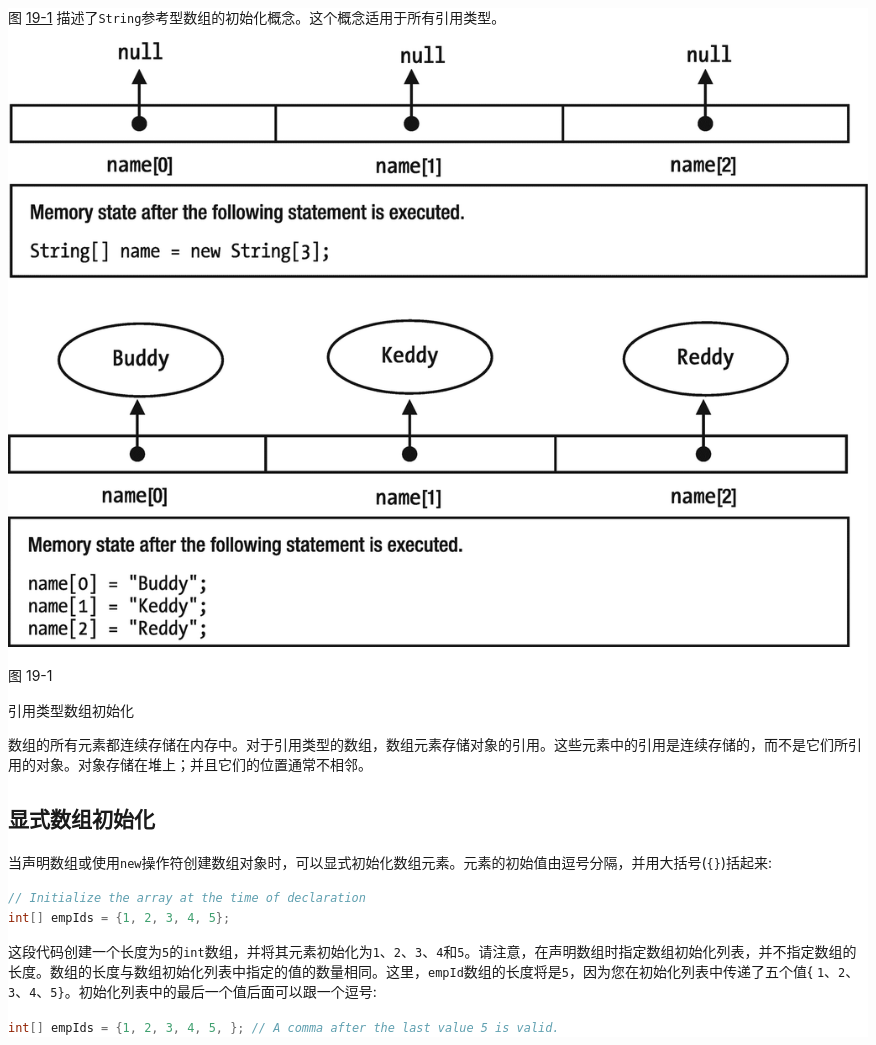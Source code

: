 图 [19-1](#Fig1) 描述了`String`参考型数组的初始化概念。这个概念适用于所有引用类型。

![img/323069_3_En_19_Fig1_HTML.png](img/323069_3_En_19_Fig1_HTML.png)

图 19-1

引用类型数组初始化

数组的所有元素都连续存储在内存中。对于引用类型的数组，数组元素存储对象的引用。这些元素中的引用是连续存储的，而不是它们所引用的对象。对象存储在堆上；并且它们的位置通常不相邻。

## 显式数组初始化

当声明数组或使用`new`操作符创建数组对象时，可以显式初始化数组元素。元素的初始值由逗号分隔，并用大括号(`{}`)括起来:

```java
// Initialize the array at the time of declaration
int[] empIds = {1, 2, 3, 4, 5};

```

这段代码创建一个长度为`5`的`int`数组，并将其元素初始化为`1`、`2`、`3`、`4`和`5`。请注意，在声明数组时指定数组初始化列表，并不指定数组的长度。数组的长度与数组初始化列表中指定的值的数量相同。这里，`empId`数组的长度将是`5`，因为您在初始化列表中传递了五个值{ `1`、`2`、`3`、`4`、`5}`。初始化列表中的最后一个值后面可以跟一个逗号:

```java
int[] empIds = {1, 2, 3, 4, 5, }; // A comma after the last value 5 is valid.

```
